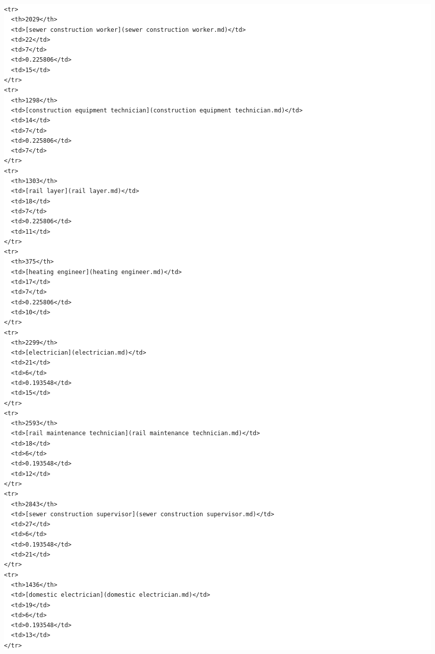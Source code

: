     <tr>
      <th>2029</th>
      <td>[sewer construction worker](sewer construction worker.md)</td>
      <td>22</td>
      <td>7</td>
      <td>0.225806</td>
      <td>15</td>
    </tr>
    <tr>
      <th>1298</th>
      <td>[construction equipment technician](construction equipment technician.md)</td>
      <td>14</td>
      <td>7</td>
      <td>0.225806</td>
      <td>7</td>
    </tr>
    <tr>
      <th>1303</th>
      <td>[rail layer](rail layer.md)</td>
      <td>18</td>
      <td>7</td>
      <td>0.225806</td>
      <td>11</td>
    </tr>
    <tr>
      <th>375</th>
      <td>[heating engineer](heating engineer.md)</td>
      <td>17</td>
      <td>7</td>
      <td>0.225806</td>
      <td>10</td>
    </tr>
    <tr>
      <th>2299</th>
      <td>[electrician](electrician.md)</td>
      <td>21</td>
      <td>6</td>
      <td>0.193548</td>
      <td>15</td>
    </tr>
    <tr>
      <th>2593</th>
      <td>[rail maintenance technician](rail maintenance technician.md)</td>
      <td>18</td>
      <td>6</td>
      <td>0.193548</td>
      <td>12</td>
    </tr>
    <tr>
      <th>2843</th>
      <td>[sewer construction supervisor](sewer construction supervisor.md)</td>
      <td>27</td>
      <td>6</td>
      <td>0.193548</td>
      <td>21</td>
    </tr>
    <tr>
      <th>1436</th>
      <td>[domestic electrician](domestic electrician.md)</td>
      <td>19</td>
      <td>6</td>
      <td>0.193548</td>
      <td>13</td>
    </tr>